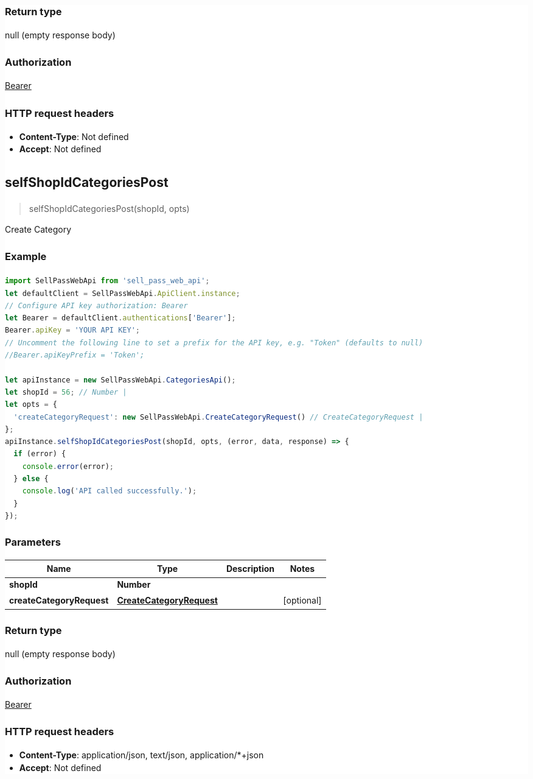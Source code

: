 ### Return type

null (empty response body)

### Authorization

[Bearer](../README.md#Bearer)

### HTTP request headers

- **Content-Type**: Not defined
- **Accept**: Not defined


## selfShopIdCategoriesPost

> selfShopIdCategoriesPost(shopId, opts)

Create Category

### Example

```javascript
import SellPassWebApi from 'sell_pass_web_api';
let defaultClient = SellPassWebApi.ApiClient.instance;
// Configure API key authorization: Bearer
let Bearer = defaultClient.authentications['Bearer'];
Bearer.apiKey = 'YOUR API KEY';
// Uncomment the following line to set a prefix for the API key, e.g. "Token" (defaults to null)
//Bearer.apiKeyPrefix = 'Token';

let apiInstance = new SellPassWebApi.CategoriesApi();
let shopId = 56; // Number | 
let opts = {
  'createCategoryRequest': new SellPassWebApi.CreateCategoryRequest() // CreateCategoryRequest | 
};
apiInstance.selfShopIdCategoriesPost(shopId, opts, (error, data, response) => {
  if (error) {
    console.error(error);
  } else {
    console.log('API called successfully.');
  }
});
```

### Parameters


Name | Type | Description  | Notes
------------- | ------------- | ------------- | -------------
 **shopId** | **Number**|  | 
 **createCategoryRequest** | [**CreateCategoryRequest**](CreateCategoryRequest.md)|  | [optional] 

### Return type

null (empty response body)

### Authorization

[Bearer](../README.md#Bearer)

### HTTP request headers

- **Content-Type**: application/json, text/json, application/*+json
- **Accept**: Not defined


